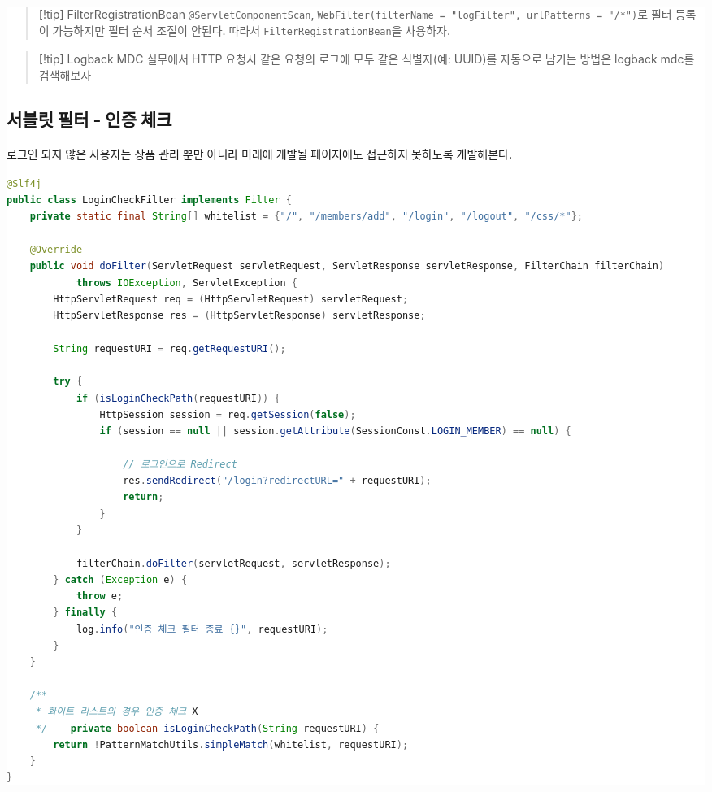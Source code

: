 
> [!tip] FilterRegistrationBean
> `@ServletComponentScan`, `WebFilter(filterName = "logFilter", urlPatterns = "/*")`로 필터 등록이 가능하지만 필터 순서 조절이 안된다. 따라서 `FilterRegistrationBean`을 사용하자.


> [!tip] Logback MDC
> 실무에서 HTTP 요청시 같은 요청의 로그에 모두 같은 식별자(예: UUID)를 자동으로 남기는 방법은 logback mdc를 검색해보자

## 서블릿 필터 - 인증 체크
로그인 되지 않은 사용자는 상품 관리 뿐만 아니라 미래에 개발될 페이지에도 접근하지 못하도록 개발해본다.

```java
@Slf4j  
public class LoginCheckFilter implements Filter {  
    private static final String[] whitelist = {"/", "/members/add", "/login", "/logout", "/css/*"};  
  
    @Override  
    public void doFilter(ServletRequest servletRequest, ServletResponse servletResponse, FilterChain filterChain)  
            throws IOException, ServletException {  
        HttpServletRequest req = (HttpServletRequest) servletRequest;  
        HttpServletResponse res = (HttpServletResponse) servletResponse;  
  
        String requestURI = req.getRequestURI();  
  
        try {  
            if (isLoginCheckPath(requestURI)) {  
                HttpSession session = req.getSession(false);  
                if (session == null || session.getAttribute(SessionConst.LOGIN_MEMBER) == null) {  
  
                    // 로그인으로 Redirect
					res.sendRedirect("/login?redirectURL=" + requestURI);
					return; 
                }  
            }  
  
            filterChain.doFilter(servletRequest, servletResponse);  
        } catch (Exception e) {  
            throw e;  
        } finally {  
            log.info("인증 체크 필터 종료 {}", requestURI);  
        }  
    }  
  
    /**  
     * 화이트 리스트의 경우 인증 체크 X  
     */    private boolean isLoginCheckPath(String requestURI) {  
        return !PatternMatchUtils.simpleMatch(whitelist, requestURI);  
    }  
}
```
